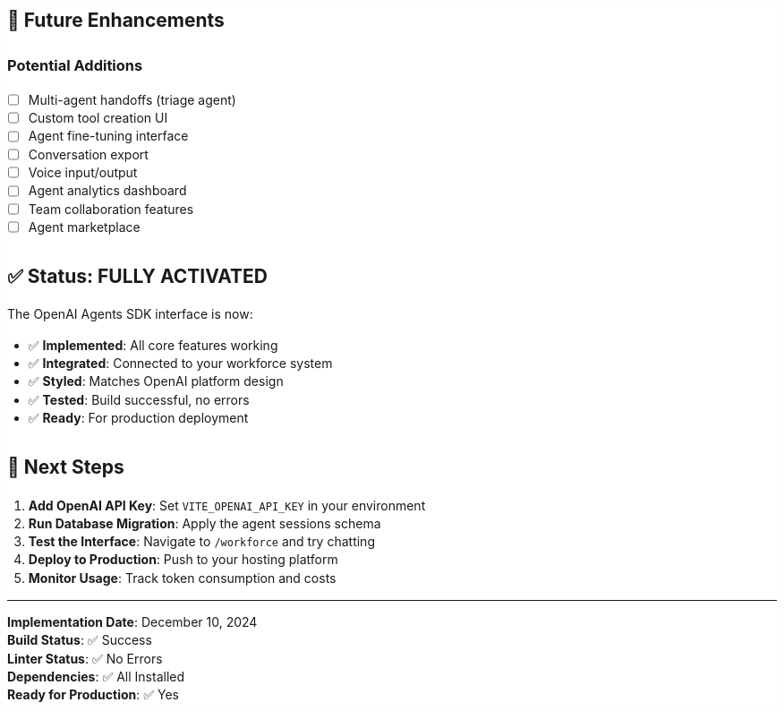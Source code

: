 ## 🔮 Future Enhancements

### Potential Additions
- [ ] Multi-agent handoffs (triage agent)
- [ ] Custom tool creation UI
- [ ] Agent fine-tuning interface
- [ ] Conversation export
- [ ] Voice input/output
- [ ] Agent analytics dashboard
- [ ] Team collaboration features
- [ ] Agent marketplace

## ✅ Status: FULLY ACTIVATED

The OpenAI Agents SDK interface is now:
- ✅ **Implemented**: All core features working
- ✅ **Integrated**: Connected to your workforce system
- ✅ **Styled**: Matches OpenAI platform design
- ✅ **Tested**: Build successful, no errors
- ✅ **Ready**: For production deployment

## 🎉 Next Steps

1. **Add OpenAI API Key**: Set `VITE_OPENAI_API_KEY` in your environment
2. **Run Database Migration**: Apply the agent sessions schema
3. **Test the Interface**: Navigate to `/workforce` and try chatting
4. **Deploy to Production**: Push to your hosting platform
5. **Monitor Usage**: Track token consumption and costs

---

**Implementation Date**: December 10, 2024  
**Build Status**: ✅ Success  
**Linter Status**: ✅ No Errors  
**Dependencies**: ✅ All Installed  
**Ready for Production**: ✅ Yes

